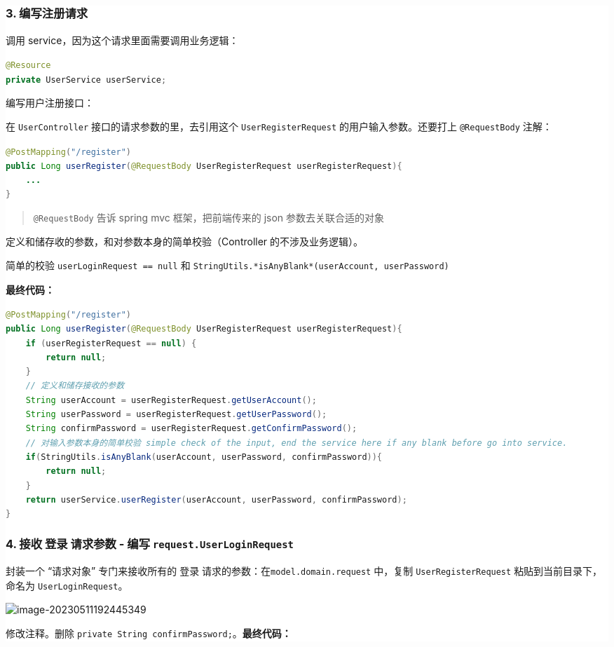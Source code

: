 ### 3. 编写注册请求

调用 service，因为这个请求里面需要调用业务逻辑：

```java
@Resource 
private UserService userService;
```

编写用户注册接口：

在 `UserController` 接口的请求参数的里，去引用这个 `UserRegisterRequest` 的用户输入参数。还要打上 `@RequestBody` 注解：

```java
@PostMapping("/register")
public Long userRegister(@RequestBody UserRegisterRequest userRegisterRequest){
    ...
}
```

> `@RequestBody` 告诉 spring mvc 框架，把前端传来的 json 参数去关联合适的对象

定义和储存收的参数，和对参数本身的简单校验（Controller 的不涉及业务逻辑）。

简单的校验 `userLoginRequest == null` 和 `StringUtils.*isAnyBlank*(userAccount, userPassword)`

**最终代码：**

```java
@PostMapping("/register")
public Long userRegister(@RequestBody UserRegisterRequest userRegisterRequest){
    if (userRegisterRequest == null) {
        return null;
    }
    // 定义和储存接收的参数
    String userAccount = userRegisterRequest.getUserAccount();
    String userPassword = userRegisterRequest.getUserPassword();
    String confirmPassword = userRegisterRequest.getConfirmPassword();
    // 对输入参数本身的简单校验 simple check of the input, end the service here if any blank before go into service.
    if(StringUtils.isAnyBlank(userAccount, userPassword, confirmPassword)){
        return null;
    }
    return userService.userRegister(userAccount, userPassword, confirmPassword);
}
```



### 4. 接收 登录 请求参数 - 编写 `request.UserLoginRequest` 

封装一个 “请求对象” 专门来接收所有的 登录 请求的参数：在`model.domain.request` 中，复制 `UserRegisterRequest` 粘贴到当前目录下，命名为 `UserLoginRequest`。

![image-20230511192445349](C:\Users\liyua\AppData\Roaming\Typora\typora-user-images\image-20230511192445349.png)

修改注释。删除 `private String confirmPassword;`。**最终代码：**
